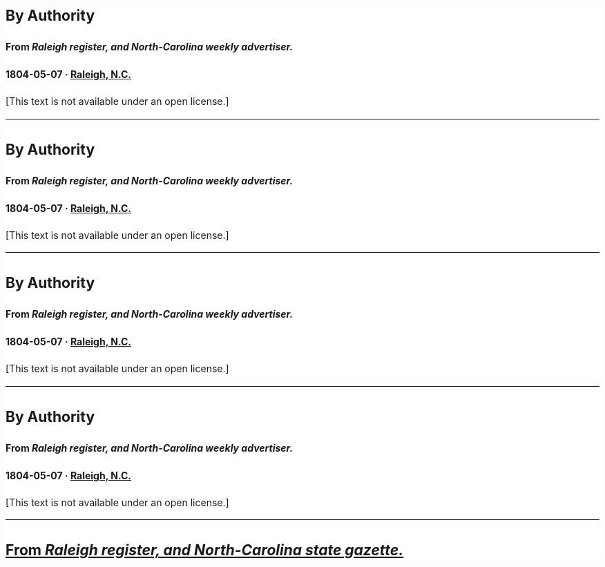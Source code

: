 
## By Authority

#### From _Raleigh register, and North-Carolina weekly advertiser._

#### 1804-05-07 &middot; [Raleigh, N.C.](http://dbpedia.org/resource/Raleigh%2C_North_Carolina)

[This text is not available under an open license.]

---

## By Authority

#### From _Raleigh register, and North-Carolina weekly advertiser._

#### 1804-05-07 &middot; [Raleigh, N.C.](http://dbpedia.org/resource/Raleigh%2C_North_Carolina)

[This text is not available under an open license.]

---

## By Authority

#### From _Raleigh register, and North-Carolina weekly advertiser._

#### 1804-05-07 &middot; [Raleigh, N.C.](http://dbpedia.org/resource/Raleigh%2C_North_Carolina)

[This text is not available under an open license.]

---

## By Authority

#### From _Raleigh register, and North-Carolina weekly advertiser._

#### 1804-05-07 &middot; [Raleigh, N.C.](http://dbpedia.org/resource/Raleigh%2C_North_Carolina)

[This text is not available under an open license.]

---

## [From _Raleigh register, and North-Carolina state gazette._](https://newspapers.digitalnc.org/lccn/sn92073047/1804-05-07/ed-1/seq-1/)
